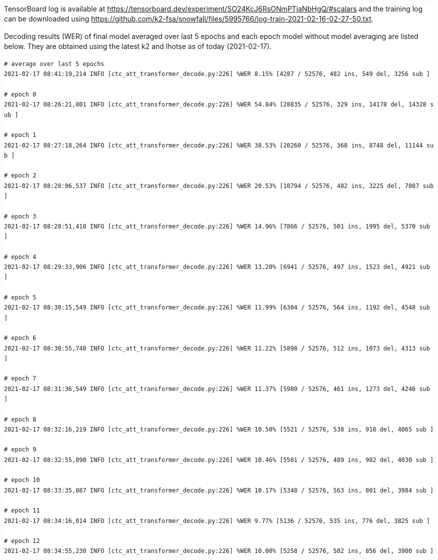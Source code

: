 TensorBoard log is available at <https://tensorboard.dev/experiment/SO24KcJ6RsONmPTjaNbHgQ/#scalars>
and the training log can be downloaded
using <https://github.com/k2-fsa/snowfall/files/5995766/log-train-2021-02-16-02-27-50.txt>.

Decoding results (WER) of final model averaged over last 5 epochs and each epoch model without model averaging are
listed below. They are obtained using the latest k2 and lhotse as of today (2021-02-17).

```
# average over last 5 epochs
2021-02-17 08:41:19,214 INFO [ctc_att_transformer_decode.py:226] %WER 8.15% [4287 / 52576, 482 ins, 549 del, 3256 sub ]

# epoch 0
2021-02-17 08:26:21,801 INFO [ctc_att_transformer_decode.py:226] %WER 54.84% [28835 / 52576, 329 ins, 14178 del, 14328 sub ]

# epoch 1
2021-02-17 08:27:18,264 INFO [ctc_att_transformer_decode.py:226] %WER 38.53% [20260 / 52576, 368 ins, 8748 del, 11144 sub ]

# epoch 2
2021-02-17 08:28:06,537 INFO [ctc_att_transformer_decode.py:226] %WER 20.53% [10794 / 52576, 482 ins, 3225 del, 7087 sub ]

# epoch 3
2021-02-17 08:28:51,410 INFO [ctc_att_transformer_decode.py:226] %WER 14.96% [7866 / 52576, 501 ins, 1995 del, 5370 sub ]

# epoch 4
2021-02-17 08:29:33,906 INFO [ctc_att_transformer_decode.py:226] %WER 13.20% [6941 / 52576, 497 ins, 1523 del, 4921 sub ]

# epoch 5
2021-02-17 08:30:15,549 INFO [ctc_att_transformer_decode.py:226] %WER 11.99% [6304 / 52576, 564 ins, 1192 del, 4548 sub ]

# epoch 6
2021-02-17 08:30:55,740 INFO [ctc_att_transformer_decode.py:226] %WER 11.22% [5898 / 52576, 512 ins, 1073 del, 4313 sub ]

# epoch 7
2021-02-17 08:31:36,549 INFO [ctc_att_transformer_decode.py:226] %WER 11.37% [5980 / 52576, 461 ins, 1273 del, 4246 sub ]

# epoch 8
2021-02-17 08:32:16,219 INFO [ctc_att_transformer_decode.py:226] %WER 10.50% [5521 / 52576, 538 ins, 918 del, 4065 sub ]

# epoch 9
2021-02-17 08:32:55,890 INFO [ctc_att_transformer_decode.py:226] %WER 10.46% [5501 / 52576, 489 ins, 982 del, 4030 sub ]

# epoch 10
2021-02-17 08:33:35,887 INFO [ctc_att_transformer_decode.py:226] %WER 10.17% [5348 / 52576, 563 ins, 801 del, 3984 sub ]

# epoch 11
2021-02-17 08:34:16,014 INFO [ctc_att_transformer_decode.py:226] %WER 9.77% [5136 / 52576, 535 ins, 776 del, 3825 sub ]

# epoch 12
2021-02-17 08:34:55,230 INFO [ctc_att_transformer_decode.py:226] %WER 10.00% [5258 / 52576, 502 ins, 856 del, 3900 sub ]
```